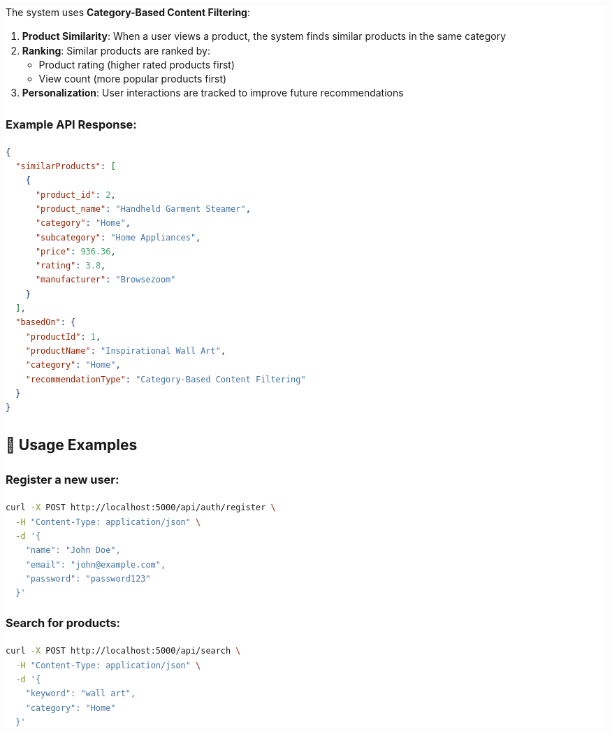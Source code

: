 The system uses **Category-Based Content Filtering**:

1. **Product Similarity**: When a user views a product, the system finds similar products in the same category
2. **Ranking**: Similar products are ranked by:
   - Product rating (higher rated products first)
   - View count (more popular products first)
3. **Personalization**: User interactions are tracked to improve future recommendations

### Example API Response:
```json
{
  "similarProducts": [
    {
      "product_id": 2,
      "product_name": "Handheld Garment Steamer",
      "category": "Home",
      "subcategory": "Home Appliances",
      "price": 936.36,
      "rating": 3.8,
      "manufacturer": "Browsezoom"
    }
  ],
  "basedOn": {
    "productId": 1,
    "productName": "Inspirational Wall Art",
    "category": "Home",
    "recommendationType": "Category-Based Content Filtering"
  }
}
```

## 🎯 Usage Examples

### Register a new user:
```bash
curl -X POST http://localhost:5000/api/auth/register \
  -H "Content-Type: application/json" \
  -d '{
    "name": "John Doe",
    "email": "john@example.com",
    "password": "password123"
  }'
```

### Search for products:
```bash
curl -X POST http://localhost:5000/api/search \
  -H "Content-Type: application/json" \
  -d '{
    "keyword": "wall art",
    "category": "Home"
  }'
```
